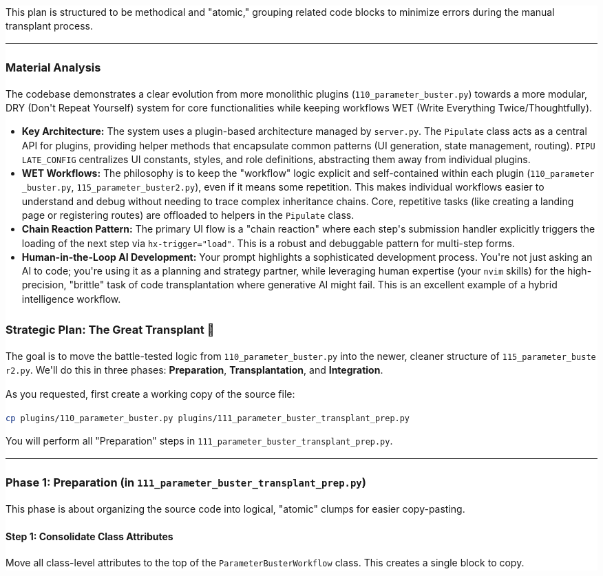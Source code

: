 This plan is structured to be methodical and "atomic," grouping related code blocks to minimize errors during the manual transplant process.

***

### Material Analysis

The codebase demonstrates a clear evolution from more monolithic plugins (`110_parameter_buster.py`) towards a more modular, DRY (Don't Repeat Yourself) system for core functionalities while keeping workflows WET (Write Everything Twice/Thoughtfully).

* **Key Architecture:** The system uses a plugin-based architecture managed by `server.py`. The `Pipulate` class acts as a central API for plugins, providing helper methods that encapsulate common patterns (UI generation, state management, routing). `PIPULATE_CONFIG` centralizes UI constants, styles, and role definitions, abstracting them away from individual plugins.
* **WET Workflows:** The philosophy is to keep the "workflow" logic explicit and self-contained within each plugin (`110_parameter_buster.py`, `115_parameter_buster2.py`), even if it means some repetition. This makes individual workflows easier to understand and debug without needing to trace complex inheritance chains. Core, repetitive tasks (like creating a landing page or registering routes) are offloaded to helpers in the `Pipulate` class.
* **Chain Reaction Pattern:** The primary UI flow is a "chain reaction" where each step's submission handler explicitly triggers the loading of the next step via `hx-trigger="load"`. This is a robust and debuggable pattern for multi-step forms.
* **Human-in-the-Loop AI Development:** Your prompt highlights a sophisticated development process. You're not just asking an AI to code; you're using it as a planning and strategy partner, while leveraging human expertise (your `nvim` skills) for the high-precision, "brittle" task of code transplantation where generative AI might fail. This is an excellent example of a hybrid intelligence workflow.

### Strategic Plan: The Great Transplant 🧬

The goal is to move the battle-tested logic from `110_parameter_buster.py` into the newer, cleaner structure of `115_parameter_buster2.py`. We'll do this in three phases: **Preparation**, **Transplantation**, and **Integration**.

As you requested, first create a working copy of the source file:

```bash
cp plugins/110_parameter_buster.py plugins/111_parameter_buster_transplant_prep.py
```

You will perform all "Preparation" steps in `111_parameter_buster_transplant_prep.py`.

---

### Phase 1: Preparation (in `111_parameter_buster_transplant_prep.py`)

This phase is about organizing the source code into logical, "atomic" clumps for easier copy-pasting.

#### **Step 1: Consolidate Class Attributes**

Move all class-level attributes to the top of the `ParameterBusterWorkflow` class. This creates a single block to copy.
